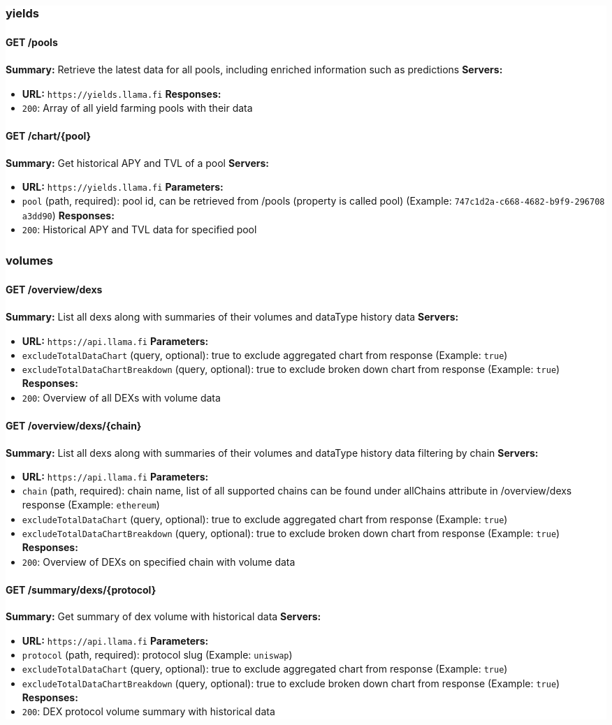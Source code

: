 ### yields

#### GET /pools
**Summary:** Retrieve the latest data for all pools, including enriched information such as predictions
**Servers:**
*   **URL:** `https://yields.llama.fi`
**Responses:**
*   `200`: Array of all yield farming pools with their data

#### GET /chart/{pool}
**Summary:** Get historical APY and TVL of a pool
**Servers:**
*   **URL:** `https://yields.llama.fi`
**Parameters:**
*   `pool` (path, required): pool id, can be retrieved from /pools (property is called pool) (Example: `747c1d2a-c668-4682-b9f9-296708a3dd90`)
**Responses:**
*   `200`: Historical APY and TVL data for specified pool

### volumes

#### GET /overview/dexs
**Summary:** List all dexs along with summaries of their volumes and dataType history data
**Servers:**
*   **URL:** `https://api.llama.fi`
**Parameters:**
*   `excludeTotalDataChart` (query, optional): true to exclude aggregated chart from response (Example: `true`)
*   `excludeTotalDataChartBreakdown` (query, optional): true to exclude broken down chart from response (Example: `true`)
**Responses:**
*   `200`: Overview of all DEXs with volume data

#### GET /overview/dexs/{chain}
**Summary:** List all dexs along with summaries of their volumes and dataType history data filtering by chain
**Servers:**
*   **URL:** `https://api.llama.fi`
**Parameters:**
*   `chain` (path, required): chain name, list of all supported chains can be found under allChains attribute in /overview/dexs response (Example: `ethereum`)
*   `excludeTotalDataChart` (query, optional): true to exclude aggregated chart from response (Example: `true`)
*   `excludeTotalDataChartBreakdown` (query, optional): true to exclude broken down chart from response (Example: `true`)
**Responses:**
*   `200`: Overview of DEXs on specified chain with volume data

#### GET /summary/dexs/{protocol}
**Summary:** Get summary of dex volume with historical data
**Servers:**
*   **URL:** `https://api.llama.fi`
**Parameters:**
*   `protocol` (path, required): protocol slug (Example: `uniswap`)
*   `excludeTotalDataChart` (query, optional): true to exclude aggregated chart from response (Example: `true`)
*   `excludeTotalDataChartBreakdown` (query, optional): true to exclude broken down chart from response (Example: `true`)
**Responses:**
*   `200`: DEX protocol volume summary with historical data
